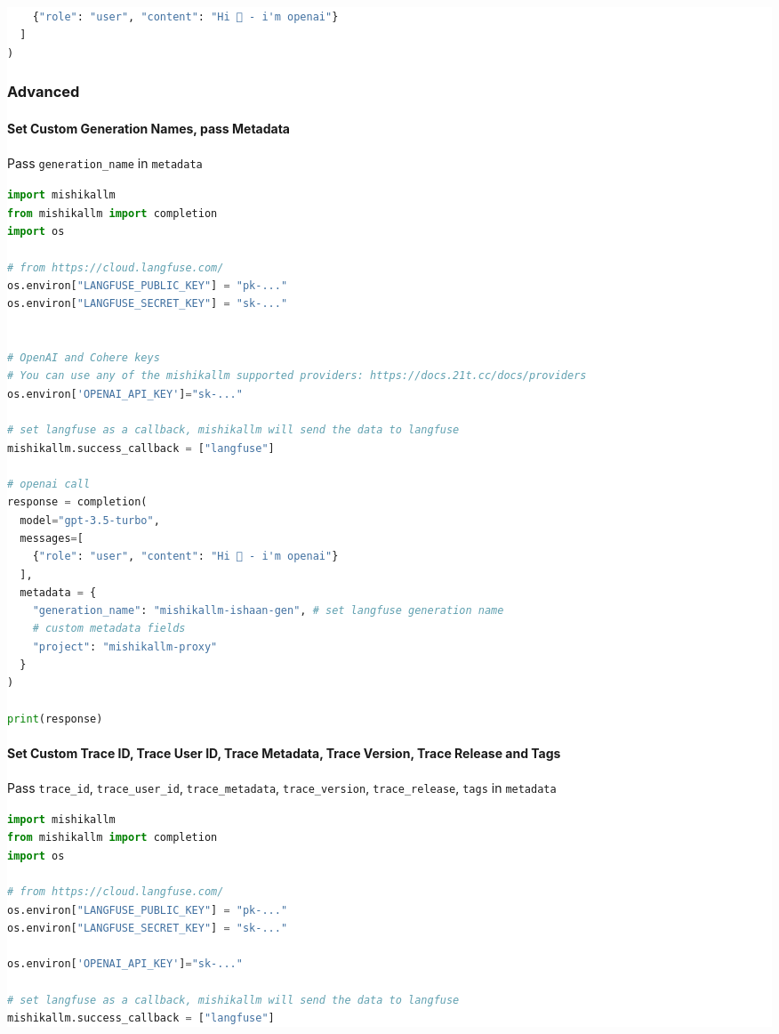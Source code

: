```python
    {"role": "user", "content": "Hi 👋 - i'm openai"}
  ]
)
```

### Advanced
#### Set Custom Generation Names, pass Metadata

Pass `generation_name` in `metadata`

```python
import mishikallm
from mishikallm import completion
import os

# from https://cloud.langfuse.com/
os.environ["LANGFUSE_PUBLIC_KEY"] = "pk-..."
os.environ["LANGFUSE_SECRET_KEY"] = "sk-..."


# OpenAI and Cohere keys 
# You can use any of the mishikallm supported providers: https://docs.21t.cc/docs/providers
os.environ['OPENAI_API_KEY']="sk-..."

# set langfuse as a callback, mishikallm will send the data to langfuse
mishikallm.success_callback = ["langfuse"] 
 
# openai call
response = completion(
  model="gpt-3.5-turbo",
  messages=[
    {"role": "user", "content": "Hi 👋 - i'm openai"}
  ],
  metadata = {
    "generation_name": "mishikallm-ishaan-gen", # set langfuse generation name
    # custom metadata fields
    "project": "mishikallm-proxy" 
  }
)
 
print(response)

```

#### Set Custom Trace ID, Trace User ID, Trace Metadata, Trace Version, Trace Release and Tags

Pass `trace_id`, `trace_user_id`, `trace_metadata`, `trace_version`, `trace_release`, `tags` in `metadata`


```python
import mishikallm
from mishikallm import completion
import os

# from https://cloud.langfuse.com/
os.environ["LANGFUSE_PUBLIC_KEY"] = "pk-..."
os.environ["LANGFUSE_SECRET_KEY"] = "sk-..."

os.environ['OPENAI_API_KEY']="sk-..."

# set langfuse as a callback, mishikallm will send the data to langfuse
mishikallm.success_callback = ["langfuse"] 

```